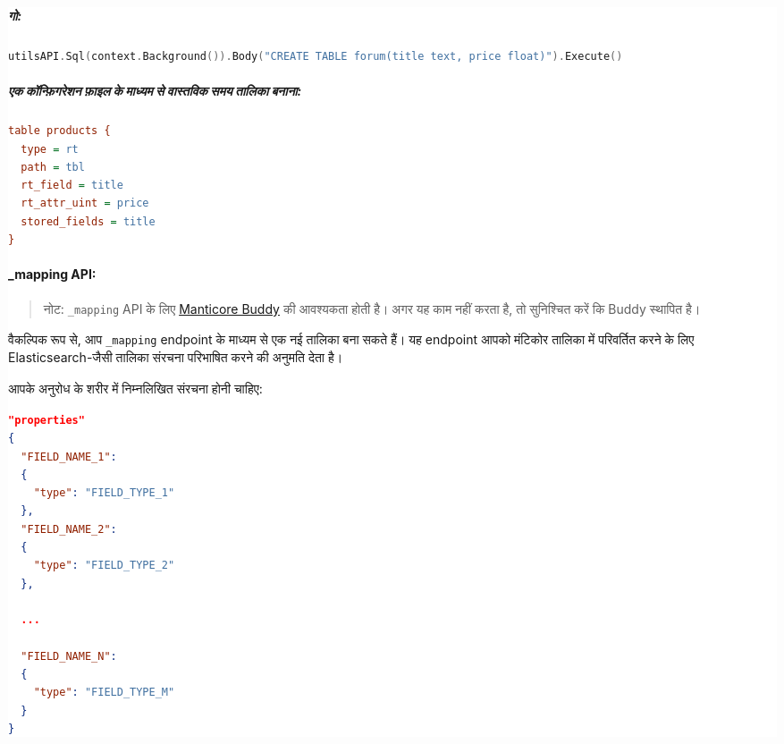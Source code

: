 
##### गो:


```go
utilsAPI.Sql(context.Background()).Body("CREATE TABLE forum(title text, price float)").Execute()
```



##### एक कॉन्फ़िगरेशन फ़ाइल के माध्यम से वास्तविक समय तालिका बनाना:


```ini
table products {
  type = rt
  path = tbl
  rt_field = title
  rt_attr_uint = price
  stored_fields = title
}
```


#### _mapping API:

> नोट: `_mapping` API के लिए [Manticore Buddy](../Installation/Manticore_Buddy.md) की आवश्यकता होती है। अगर यह काम नहीं करता है, तो सुनिश्चित करें कि Buddy स्थापित है।



वैकल्पिक रूप से, आप `_mapping` endpoint के माध्यम से एक नई तालिका बना सकते हैं। यह endpoint आपको मंटिकोर तालिका में परिवर्तित करने के लिए Elasticsearch-जैसी तालिका संरचना परिभाषित करने की अनुमति देता है।

आपके अनुरोध के शरीर में निम्नलिखित संरचना होनी चाहिए:

```json
"properties"
{
  "FIELD_NAME_1":
  {
    "type": "FIELD_TYPE_1"
  },
  "FIELD_NAME_2":
  {
    "type": "FIELD_TYPE_2"
  },

  ...

  "FIELD_NAME_N":
  {
    "type": "FIELD_TYPE_M"
  }
}
```
